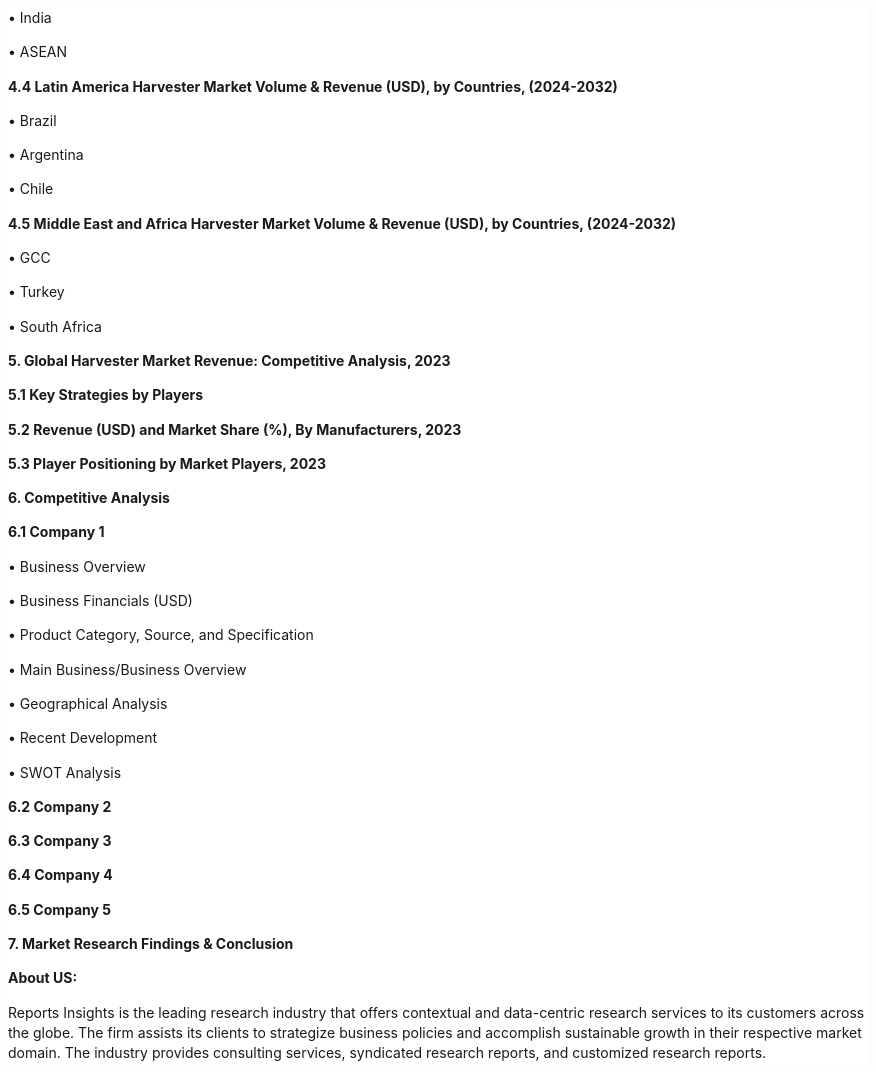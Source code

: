 • India

• ASEAN

<strong>4.4 Latin America Harvester Market Volume &amp; Revenue (USD), by Countries, (2024-2032)</strong>

• Brazil

• Argentina

• Chile

<strong>4.5 Middle East and Africa Harvester Market Volume &amp; Revenue (USD), by Countries, (2024-2032)</strong>

• GCC

• Turkey

• South Africa

<strong>5. Global Harvester Market Revenue: Competitive Analysis, 2023</strong>

<strong>5.1 Key Strategies by Players</strong>

<strong>5.2 Revenue (USD) and Market Share (%), By Manufacturers, 2023</strong>

<strong>5.3 Player Positioning by Market Players, 2023</strong>

<strong>6. Competitive Analysis</strong>

<strong>6.1 Company 1</strong>

• Business Overview

• Business Financials (USD)

• Product Category, Source, and Specification

• Main Business/Business Overview

• Geographical Analysis

• Recent Development

• SWOT Analysis

<strong>6.2 Company 2</strong>

<strong>6.3 Company 3</strong>

<strong>6.4 Company 4</strong>

<strong>6.5 Company 5</strong>

<strong>7. Market Research Findings &amp; Conclusion</strong>

<strong><strong>About US</strong>:</strong>

Reports Insights is the leading research industry that offers contextual and data-centric research services to its customers across the globe. The firm assists its clients to strategize business policies and accomplish sustainable growth in their respective market domain. The industry provides consulting services, syndicated research reports, and customized research reports.
